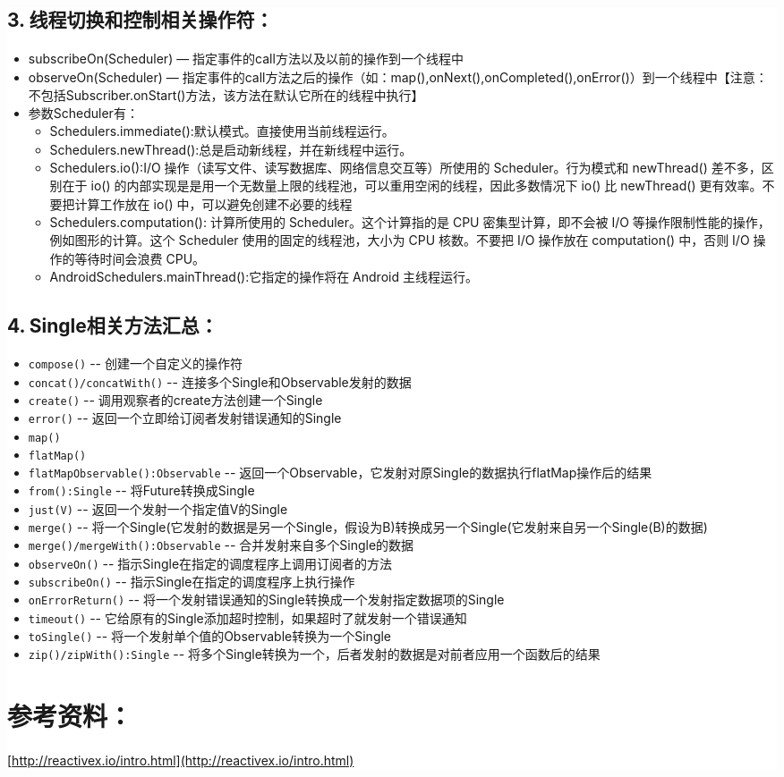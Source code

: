 ## 3. 线程切换和控制相关操作符：

*   subscribeOn(Scheduler) — 指定事件的call方法以及以前的操作到一个线程中
*   observeOn(Scheduler) — 指定事件的call方法之后的操作（如：map(),onNext(),onCompleted(),onError()）到一个线程中【注意：不包括Subscriber.onStart()方法，该方法在默认它所在的线程中执行】
*   参数Scheduler有：
    *   Schedulers.immediate():默认模式。直接使用当前线程运行。
    *   Schedulers.newThread():总是启动新线程，并在新线程中运行。
    *   Schedulers.io():I/O 操作（读写文件、读写数据库、网络信息交互等）所使用的 Scheduler。行为模式和 newThread() 差不多，区别在于 io() 的内部实现是是用一个无数量上限的线程池，可以重用空闲的线程，因此多数情况下 io() 比 newThread() 更有效率。不要把计算工作放在 io() 中，可以避免创建不必要的线程
    *   Schedulers.computation(): 计算所使用的 Scheduler。这个计算指的是 CPU 密集型计算，即不会被 I/O 等操作限制性能的操作，例如图形的计算。这个 Scheduler 使用的固定的线程池，大小为 CPU 核数。不要把 I/O 操作放在 computation() 中，否则 I/O 操作的等待时间会浪费 CPU。
    *   AndroidSchedulers.mainThread():它指定的操作将在 Android 主线程运行。

## 4. Single相关方法汇总：

*   `compose()` -- 创建一个自定义的操作符
*   `concat()/concatWith()` -- 连接多个Single和Observable发射的数据
*   `create()` -- 调用观察者的create方法创建一个Single
*   `error()` -- 返回一个立即给订阅者发射错误通知的Single
*   `map()`
*   `flatMap()`
*   `flatMapObservable():Observable` -- 返回一个Observable，它发射对原Single的数据执行flatMap操作后的结果
*   `from():Single` -- 将Future转换成Single
*   `just(V)` -- 返回一个发射一个指定值V的Single
*   `merge()` -- 将一个Single(它发射的数据是另一个Single，假设为B)转换成另一个Single(它发射来自另一个Single(B)的数据)
*   `merge()/mergeWith():Observable` -- 合并发射来自多个Single的数据
*   `observeOn()` -- 指示Single在指定的调度程序上调用订阅者的方法
*   `subscribeOn()` -- 指示Single在指定的调度程序上执行操作
*   `onErrorReturn()` -- 将一个发射错误通知的Single转换成一个发射指定数据项的Single
*   `timeout()` -- 它给原有的Single添加超时控制，如果超时了就发射一个错误通知
*   `toSingle()` -- 将一个发射单个值的Observable转换为一个Single
*   `zip()/zipWith():Single` -- 将多个Single转换为一个，后者发射的数据是对前者应用一个函数后的结果


# 参考资料：

[http://reactivex.io/intro.html](http://reactivex.io/intro.html)